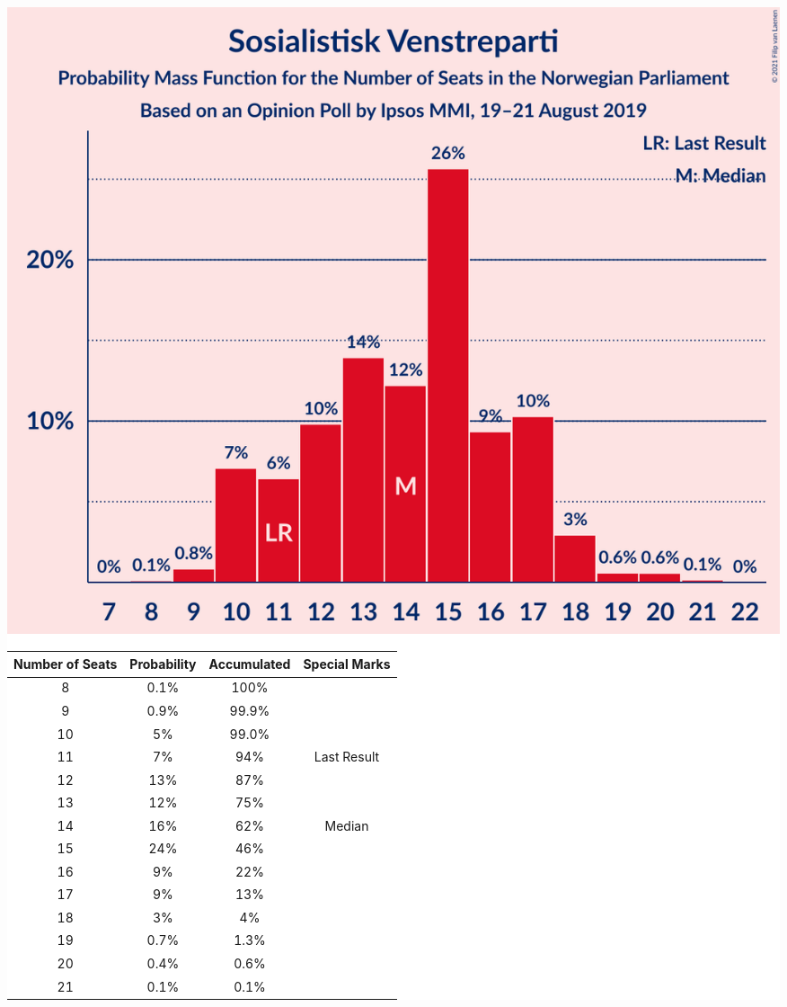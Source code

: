 ![Graph with seats probability mass function not yet produced](2019-08-21-IpsosMMI-seats-pmf-sosialistiskvenstreparti.png "Seats Probability Mass Function")

| Number of Seats | Probability | Accumulated | Special Marks |
|:---------------:|:-----------:|:-----------:|:-------------:|
| 8 | 0.1% | 100% |  |
| 9 | 0.9% | 99.9% |  |
| 10 | 5% | 99.0% |  |
| 11 | 7% | 94% | Last Result |
| 12 | 13% | 87% |  |
| 13 | 12% | 75% |  |
| 14 | 16% | 62% | Median |
| 15 | 24% | 46% |  |
| 16 | 9% | 22% |  |
| 17 | 9% | 13% |  |
| 18 | 3% | 4% |  |
| 19 | 0.7% | 1.3% |  |
| 20 | 0.4% | 0.6% |  |
| 21 | 0.1% | 0.1% |  |